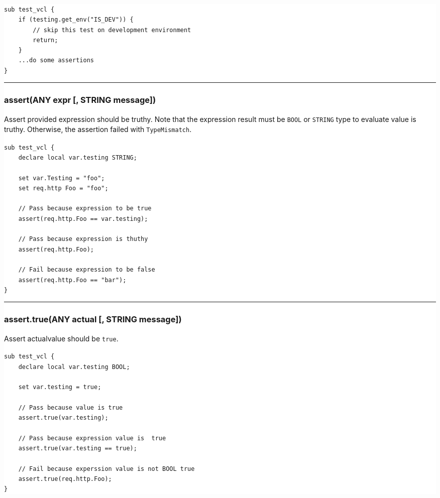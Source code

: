 ```vcl
sub test_vcl {
    if (testing.get_env("IS_DEV")) {
        // skip this test on development environment
        return;
    }
    ...do some assertions
}
```

----

### assert(ANY expr [, STRING message])

Assert provided expression should be truthy.
Note that the expression result must be `BOOL` or `STRING` type to evaluate value is truthy.
Otherwise, the assertion failed with `TypeMismatch`.

```vcl
sub test_vcl {
    declare local var.testing STRING;

    set var.Testing = "foo";
    set req.http Foo = "foo";

    // Pass because expression to be true
    assert(req.http.Foo == var.testing);

    // Pass because expression is thuthy
    assert(req.http.Foo);

    // Fail because expression to be false
    assert(req.http.Foo == "bar");
}
```

----

### assert.true(ANY actual [, STRING message])

Assert actualvalue should be `true`.

```vcl
sub test_vcl {
    declare local var.testing BOOL;

    set var.testing = true;

    // Pass because value is true
    assert.true(var.testing);

    // Pass because expression value is  true
    assert.true(var.testing == true);

    // Fail because experssion value is not BOOL true
    assert.true(req.http.Foo);
}
```
